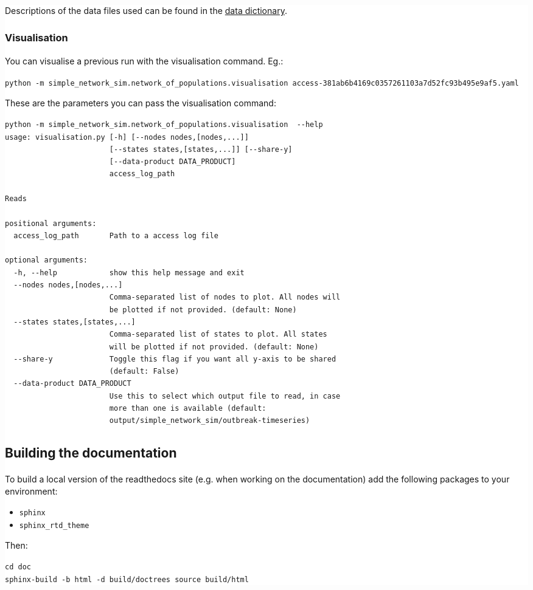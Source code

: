 Descriptions of the data files used can be found in the [data dictionary](sample_input_files/README.md).

### Visualisation

You can visualise a previous run with the visualisation command. Eg.:

```shell
python -m simple_network_sim.network_of_populations.visualisation access-381ab6b4169c0357261103a7d52fc93b495e9af5.yaml
```

These are the parameters you can pass the visualisation command:

```shell
python -m simple_network_sim.network_of_populations.visualisation  --help
usage: visualisation.py [-h] [--nodes nodes,[nodes,...]]
                        [--states states,[states,...]] [--share-y]
                        [--data-product DATA_PRODUCT]
                        access_log_path

Reads

positional arguments:
  access_log_path       Path to a access log file

optional arguments:
  -h, --help            show this help message and exit
  --nodes nodes,[nodes,...]
                        Comma-separated list of nodes to plot. All nodes will
                        be plotted if not provided. (default: None)
  --states states,[states,...]
                        Comma-separated list of states to plot. All states
                        will be plotted if not provided. (default: None)
  --share-y             Toggle this flag if you want all y-axis to be shared
                        (default: False)
  --data-product DATA_PRODUCT
                        Use this to select which output file to read, in case
                        more than one is available (default:
                        output/simple_network_sim/outbreak-timeseries)
```


## Building the documentation

To build a local version of the readthedocs site (e.g. when working on the documentation) add the following packages to your environment:

- `sphinx`
- `sphinx_rtd_theme`

Then:

```{shell}
cd doc
sphinx-build -b html -d build/doctrees source build/html
```
